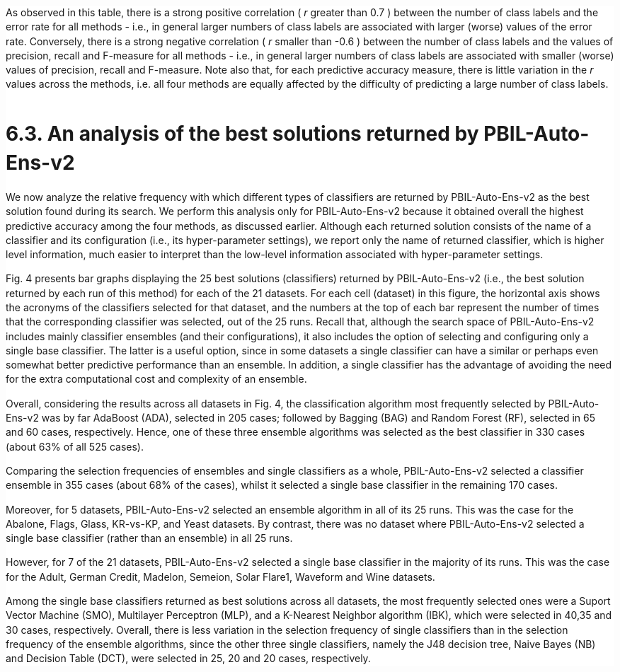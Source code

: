 As observed in this table, there is a strong positive correlation ( $r$ greater than 0.7 ) between the number of class labels and the error rate for all methods - i.e., in general larger numbers of class labels are associated with larger (worse) values of the error rate. Conversely, there is a strong negative correlation ( $r$ smaller than -0.6 ) between the number of class labels and the values of precision, recall and F-measure for all methods - i.e., in general larger numbers of class labels are associated with smaller (worse) values of precision, recall and F-measure. Note also that, for each predictive accuracy measure, there is little variation in the $r$ values across the methods, i.e. all four methods are equally affected by the difficulty of predicting a large number of class labels.

# 6.3. An analysis of the best solutions returned by PBIL-Auto-Ens-v2 

We now analyze the relative frequency with which different types of classifiers are returned by PBIL-Auto-Ens-v2 as the best solution found during its search. We perform this analysis only for PBIL-Auto-Ens-v2 because it obtained overall the highest predictive accuracy among the four methods, as discussed earlier. Although each returned solution consists of the name of a classifier and its configuration (i.e., its hyper-parameter settings), we report only the name of returned classifier, which is higher level information, much easier to interpret than the low-level information associated with hyper-parameter settings.

Fig. 4 presents bar graphs displaying the 25 best solutions (classifiers) returned by PBIL-Auto-Ens-v2 (i.e., the best solution returned by each run of this method) for each of the 21 datasets. For each cell (dataset) in this figure, the horizontal axis shows the acronyms of the classifiers selected for that dataset, and the numbers at the top of each bar represent the number of times that the corresponding classifier was selected, out of the 25 runs. Recall that, although the search space of PBIL-Auto-Ens-v2 includes mainly classifier ensembles (and their configurations), it also includes the option of selecting and configuring only a single base classifier. The latter is a useful option, since in some datasets a single classifier can have a similar or perhaps even somewhat better predictive performance than an ensemble. In addition, a single classifier has the advantage of avoiding the need for the extra computational cost and complexity of an ensemble.

Overall, considering the results across all datasets in Fig. 4, the classification algorithm most frequently selected by PBIL-Auto-Ens-v2 was by far AdaBoost (ADA), selected in 205 cases; followed by Bagging (BAG) and Random Forest (RF), selected in 65 and 60 cases, respectively. Hence, one of these three ensemble algorithms was selected as the best classifier in 330 cases (about $63 \%$ of all 525 cases).

Comparing the selection frequencies of ensembles and single classifiers as a whole, PBIL-Auto-Ens-v2 selected a classifier ensemble in 355 cases (about $68 \%$ of the cases), whilst it selected a single base classifier in the remaining 170 cases.

Moreover, for 5 datasets, PBIL-Auto-Ens-v2 selected an ensemble algorithm in all of its 25 runs. This was the case for the Abalone, Flags, Glass, KR-vs-KP, and Yeast datasets. By contrast, there was no dataset where PBIL-Auto-Ens-v2 selected a single base classifier (rather than an ensemble) in all 25 runs.

However, for 7 of the 21 datasets, PBIL-Auto-Ens-v2 selected a single base classifier in the majority of its runs. This was the case for the Adult, German Credit, Madelon, Semeion, Solar Flare1, Waveform and Wine datasets.

Among the single base classifiers returned as best solutions across all datasets, the most frequently selected ones were a Suport Vector Machine (SMO), Multilayer Perceptron (MLP), and a K-Nearest Neighbor algorithm (IBK), which were selected in 40,35 and 30 cases, respectively. Overall, there is less variation in the selection frequency of single classifiers than in the selection frequency of the ensemble algorithms, since the other three single classifiers, namely the J48 decision tree, Naive Bayes (NB) and Decision Table (DCT), were selected in 25, 20 and 20 cases, respectively.
